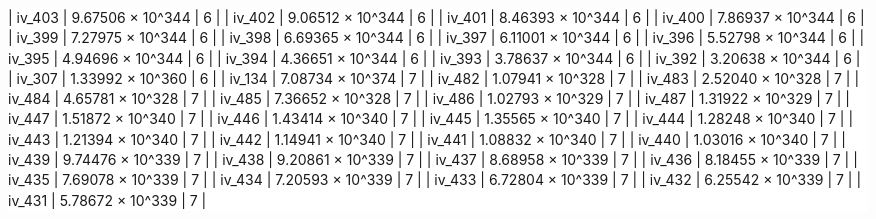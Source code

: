 | iv_403 | 9.67506 × 10^344 | 6 |
| iv_402 | 9.06512 × 10^344 | 6 |
| iv_401 | 8.46393 × 10^344 | 6 |
| iv_400 | 7.86937 × 10^344 | 6 |
| iv_399 | 7.27975 × 10^344 | 6 |
| iv_398 | 6.69365 × 10^344 | 6 |
| iv_397 | 6.11001 × 10^344 | 6 |
| iv_396 | 5.52798 × 10^344 | 6 |
| iv_395 | 4.94696 × 10^344 | 6 |
| iv_394 | 4.36651 × 10^344 | 6 |
| iv_393 | 3.78637 × 10^344 | 6 |
| iv_392 | 3.20638 × 10^344 | 6 |
| iv_307 | 1.33992 × 10^360 | 6 |
| iv_134 | 7.08734 × 10^374 | 7 |
| iv_482 | 1.07941 × 10^328 | 7 |
| iv_483 | 2.52040 × 10^328 | 7 |
| iv_484 | 4.65781 × 10^328 | 7 |
| iv_485 | 7.36652 × 10^328 | 7 |
| iv_486 | 1.02793 × 10^329 | 7 |
| iv_487 | 1.31922 × 10^329 | 7 |
| iv_447 | 1.51872 × 10^340 | 7 |
| iv_446 | 1.43414 × 10^340 | 7 |
| iv_445 | 1.35565 × 10^340 | 7 |
| iv_444 | 1.28248 × 10^340 | 7 |
| iv_443 | 1.21394 × 10^340 | 7 |
| iv_442 | 1.14941 × 10^340 | 7 |
| iv_441 | 1.08832 × 10^340 | 7 |
| iv_440 | 1.03016 × 10^340 | 7 |
| iv_439 | 9.74476 × 10^339 | 7 |
| iv_438 | 9.20861 × 10^339 | 7 |
| iv_437 | 8.68958 × 10^339 | 7 |
| iv_436 | 8.18455 × 10^339 | 7 |
| iv_435 | 7.69078 × 10^339 | 7 |
| iv_434 | 7.20593 × 10^339 | 7 |
| iv_433 | 6.72804 × 10^339 | 7 |
| iv_432 | 6.25542 × 10^339 | 7 |
| iv_431 | 5.78672 × 10^339 | 7 |